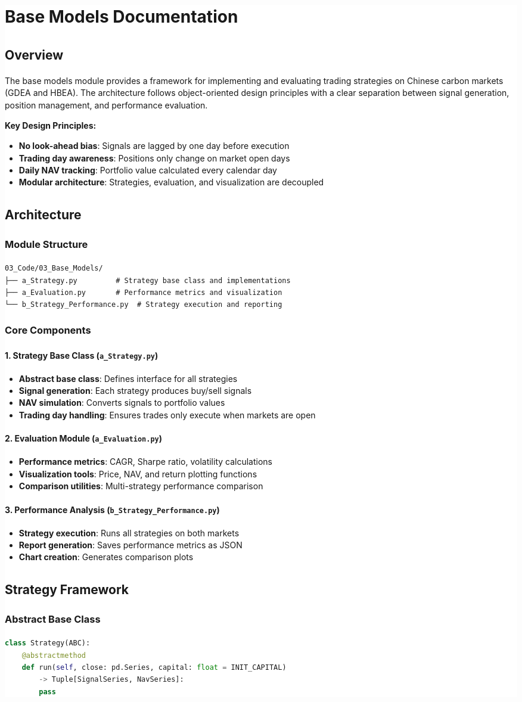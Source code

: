 # Base Models Documentation

## Overview

The base models module provides a framework for implementing and evaluating trading strategies on Chinese carbon markets (GDEA and HBEA). The architecture follows object-oriented design principles with a clear separation between signal generation, position management, and performance evaluation.

**Key Design Principles:**
- **No look-ahead bias**: Signals are lagged by one day before execution
- **Trading day awareness**: Positions only change on market open days
- **Daily NAV tracking**: Portfolio value calculated every calendar day
- **Modular architecture**: Strategies, evaluation, and visualization are decoupled

## Architecture

### Module Structure
```
03_Code/03_Base_Models/
├── a_Strategy.py         # Strategy base class and implementations
├── a_Evaluation.py       # Performance metrics and visualization
└── b_Strategy_Performance.py  # Strategy execution and reporting
```

### Core Components

#### 1. Strategy Base Class (`a_Strategy.py`)
- **Abstract base class**: Defines interface for all strategies
- **Signal generation**: Each strategy produces buy/sell signals
- **NAV simulation**: Converts signals to portfolio values
- **Trading day handling**: Ensures trades only execute when markets are open

#### 2. Evaluation Module (`a_Evaluation.py`)
- **Performance metrics**: CAGR, Sharpe ratio, volatility calculations
- **Visualization tools**: Price, NAV, and return plotting functions
- **Comparison utilities**: Multi-strategy performance comparison

#### 3. Performance Analysis (`b_Strategy_Performance.py`)
- **Strategy execution**: Runs all strategies on both markets
- **Report generation**: Saves performance metrics as JSON
- **Chart creation**: Generates comparison plots

## Strategy Framework

### Abstract Base Class
```python
class Strategy(ABC):
    @abstractmethod
    def run(self, close: pd.Series, capital: float = INIT_CAPITAL) 
        -> Tuple[SignalSeries, NavSeries]:
        pass
```

